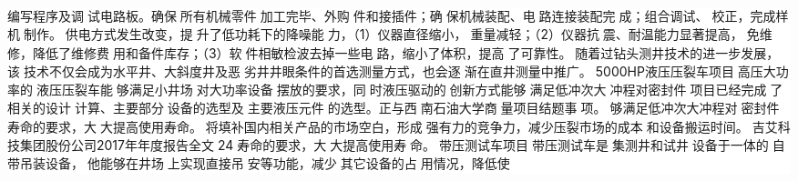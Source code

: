 编写程序及调
试电路板。确保
所有机械零件
加工完毕、外购
件和接插件；确
保机械装配、电
路连接装配完
成；组合调试、
校正，完成样机
制作。
供电方式发生改变，提
升了低功耗下的降噪能
力，（1）仪器直径缩小，
重量减轻；（2）仪器抗
震、耐温能力显著提高，
免维修，降低了维修费
用和备件库存；（3）软
件相敏检波去掉一些电
路，缩小了体积，提高
了可靠性。
随着过钻头测井技术的进一步发展，该
技术不仅会成为水平井、大斜度井及恶
劣井井眼条件的首选测量方式，也会逐
渐在直井测量中推广。
5000HP液压压裂车项目
高压大功率的
液压压裂车能
够满足小井场
对大功率设备
摆放的要求，同
时液压驱动的
创新方式能够
满足低冲次大
冲程对密封件
项目已经完成
了相关的设计
计算、主要部分
设备的选型及
主要液压元件
的选型。正与西
南石油大学商
量项目结题事
项。
够满足低冲次大冲程对
密封件寿命的要求，大
大提高使用寿命。
将填补国内相关产品的市场空白，形成
强有力的竞争力，减少压裂市场的成本
和设备搬运时间。
吉艾科技集团股份公司2017年年度报告全文
24
寿命的要求，大
大提高使用寿
命。
带压测试车项目
带压测试车是
集测井和试井
设备于一体的
自带吊装设备，
他能够在井场
上实现直接吊
安等功能，减少
其它设备的占
用情况，降低使